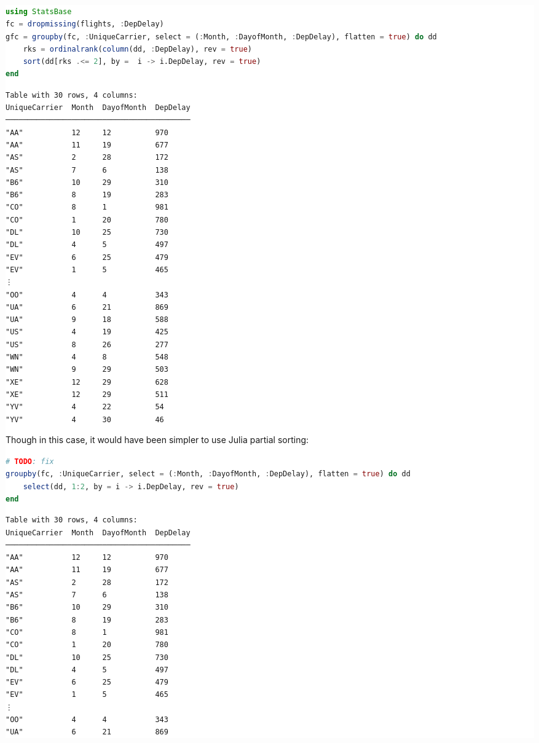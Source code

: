```julia
using StatsBase
fc = dropmissing(flights, :DepDelay)
gfc = groupby(fc, :UniqueCarrier, select = (:Month, :DayofMonth, :DepDelay), flatten = true) do dd
    rks = ordinalrank(column(dd, :DepDelay), rev = true)
    sort(dd[rks .<= 2], by =  i -> i.DepDelay, rev = true)
end
```

    Table with 30 rows, 4 columns:
    UniqueCarrier  Month  DayofMonth  DepDelay
    ──────────────────────────────────────────
    "AA"           12     12          970
    "AA"           11     19          677
    "AS"           2      28          172
    "AS"           7      6           138
    "B6"           10     29          310
    "B6"           8      19          283
    "CO"           8      1           981
    "CO"           1      20          780
    "DL"           10     25          730
    "DL"           4      5           497
    "EV"           6      25          479
    "EV"           1      5           465
    ⋮
    "OO"           4      4           343
    "UA"           6      21          869
    "UA"           9      18          588
    "US"           4      19          425
    "US"           8      26          277
    "WN"           4      8           548
    "WN"           9      29          503
    "XE"           12     29          628
    "XE"           12     29          511
    "YV"           4      22          54
    "YV"           4      30          46

Though in this case, it would have been simpler to use Julia partial sorting:

```julia
# TODO: fix
groupby(fc, :UniqueCarrier, select = (:Month, :DayofMonth, :DepDelay), flatten = true) do dd
    select(dd, 1:2, by = i -> i.DepDelay, rev = true)
end
```




    Table with 30 rows, 4 columns:
    UniqueCarrier  Month  DayofMonth  DepDelay
    ──────────────────────────────────────────
    "AA"           12     12          970
    "AA"           11     19          677
    "AS"           2      28          172
    "AS"           7      6           138
    "B6"           10     29          310
    "B6"           8      19          283
    "CO"           8      1           981
    "CO"           1      20          780
    "DL"           10     25          730
    "DL"           4      5           497
    "EV"           6      25          479
    "EV"           1      5           465
    ⋮
    "OO"           4      4           343
    "UA"           6      21          869